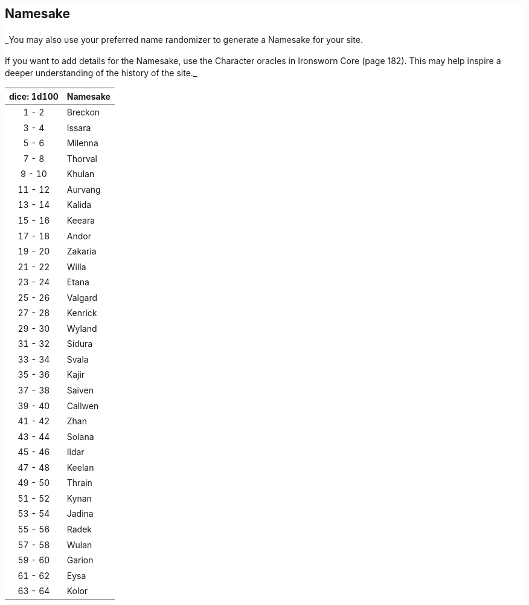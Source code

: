 
## Namesake
_You may also use your preferred name randomizer to generate a Namesake for your site.

If you want to add details for the Namesake, use the Character oracles in Ironsworn Core (page 182). This may help inspire a deeper understanding of the history of the site._

| dice: 1d100 | Namesake |
|:-----------:| -------- |
|    1 - 2    | Breckon  |
|    3 - 4    | Issara   |
|    5 - 6    | Milenna  |
|    7 - 8    | Thorval  |
|   9 - 10    | Khulan   |
|   11 - 12   | Aurvang  |
|   13 - 14   | Kalida   |
|   15 - 16   | Keeara   |
|   17 - 18   | Andor    |
|   19 - 20   | Zakaria  |
|   21 - 22   | Willa    |
|   23 - 24   | Etana    |
|   25 - 26   | Valgard  |
|   27 - 28   | Kenrick  |
|   29 - 30   | Wyland   |
|   31 - 32   | Sidura   |
|   33 - 34   | Svala    |
|   35 - 36   | Kajir    |
|   37 - 38   | Saiven   |
|   39 - 40   | Callwen  |
|   41 - 42   | Zhan     |
|   43 - 44   | Solana   |
|   45 - 46   | Ildar    |
|   47 - 48   | Keelan   |
|   49 - 50   | Thrain   |
|   51 - 52   | Kynan    |
|   53 - 54   | Jadina   |
|   55 - 56   | Radek    |
|   57 - 58   | Wulan    |
|   59 - 60   | Garion   |
|   61 - 62   | Eysa     |
|   63 - 64   | Kolor    |
